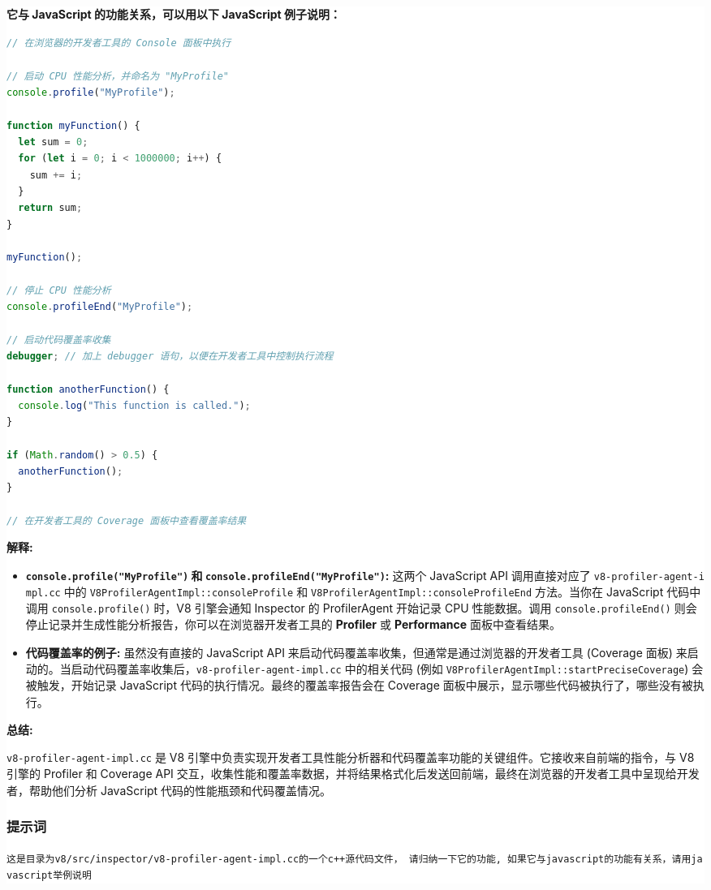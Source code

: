 **它与 JavaScript 的功能关系，可以用以下 JavaScript 例子说明：**

```javascript
// 在浏览器的开发者工具的 Console 面板中执行

// 启动 CPU 性能分析，并命名为 "MyProfile"
console.profile("MyProfile");

function myFunction() {
  let sum = 0;
  for (let i = 0; i < 1000000; i++) {
    sum += i;
  }
  return sum;
}

myFunction();

// 停止 CPU 性能分析
console.profileEnd("MyProfile");

// 启动代码覆盖率收集
debugger; // 加上 debugger 语句，以便在开发者工具中控制执行流程

function anotherFunction() {
  console.log("This function is called.");
}

if (Math.random() > 0.5) {
  anotherFunction();
}

// 在开发者工具的 Coverage 面板中查看覆盖率结果
```

**解释:**

- **`console.profile("MyProfile")` 和 `console.profileEnd("MyProfile")`:** 这两个 JavaScript API 调用直接对应了 `v8-profiler-agent-impl.cc` 中的 `V8ProfilerAgentImpl::consoleProfile` 和 `V8ProfilerAgentImpl::consoleProfileEnd` 方法。当你在 JavaScript 代码中调用 `console.profile()` 时，V8 引擎会通知 Inspector 的 ProfilerAgent 开始记录 CPU 性能数据。调用 `console.profileEnd()` 则会停止记录并生成性能分析报告，你可以在浏览器开发者工具的 **Profiler** 或 **Performance** 面板中查看结果。

- **代码覆盖率的例子:**  虽然没有直接的 JavaScript API 来启动代码覆盖率收集，但通常是通过浏览器的开发者工具 (Coverage 面板) 来启动的。当启动代码覆盖率收集后，`v8-profiler-agent-impl.cc` 中的相关代码 (例如 `V8ProfilerAgentImpl::startPreciseCoverage`) 会被触发，开始记录 JavaScript 代码的执行情况。最终的覆盖率报告会在 Coverage 面板中展示，显示哪些代码被执行了，哪些没有被执行。

**总结:**

`v8-profiler-agent-impl.cc` 是 V8 引擎中负责实现开发者工具性能分析器和代码覆盖率功能的关键组件。它接收来自前端的指令，与 V8 引擎的 Profiler 和 Coverage API 交互，收集性能和覆盖率数据，并将结果格式化后发送回前端，最终在浏览器的开发者工具中呈现给开发者，帮助他们分析 JavaScript 代码的性能瓶颈和代码覆盖情况。

### 提示词
```
这是目录为v8/src/inspector/v8-profiler-agent-impl.cc的一个c++源代码文件， 请归纳一下它的功能, 如果它与javascript的功能有关系，请用javascript举例说明
```
